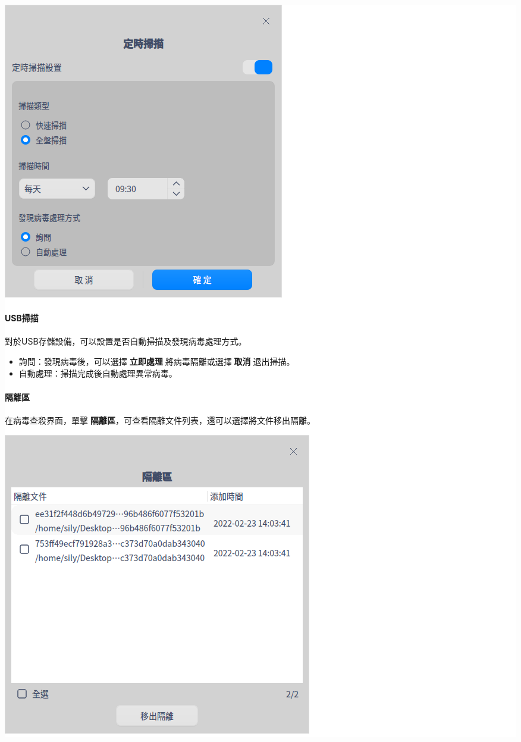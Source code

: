 ![0|timed_scan](fig/timed_scan.png)

#### USB掃描

對於USB存儲設備，可以設置是否自動掃描及發現病毒處理方式。

- 詢問：發現病毒後，可以選擇 **立即處理** 將病毒隔離或選擇 **取消** 退出掃描。
- 自動處理：掃描完成後自動處理異常病毒。

#### 隔離區

在病毒查殺界面，單擊 **隔離區**，可查看隔離文件列表，還可以選擇將文件移出隔離。

![0|quarantine_area](fig/quarantine_area.png)
